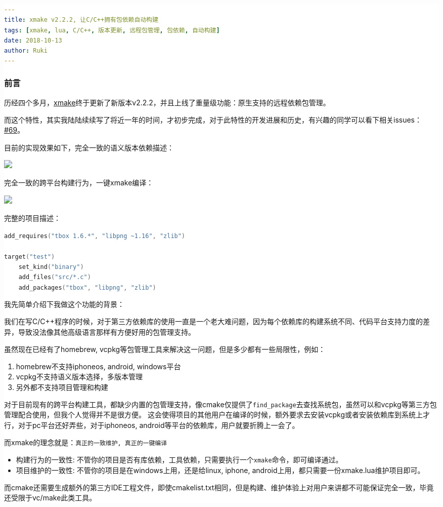 ```yaml
---
title: xmake v2.2.2, 让C/C++拥有包依赖自动构建
tags: [xmake, lua, C/C++, 版本更新, 远程包管理, 包依赖, 自动构建]
date: 2018-10-13
author: Ruki
---
```


### 前言

历经四个多月，[xmake](https://github.com/xmake-io/xmake)终于更新了新版本v2.2.2，并且上线了重量级功能：原生支持的远程依赖包管理。

而这个特性，其实我陆陆续续写了将近一年的时间，才初步完成，对于此特性的开发进展和历史，有兴趣的同学可以看下相关issues：[#69](https://github.com/xmake-io/xmake/issues/69)。

目前的实现效果如下，完全一致的语义版本依赖描述：

<img src="/assets/img/index/add_require.png" width="70%" />

完全一致的跨平台构建行为，一键xmake编译：

<img src="/assets/img/index/package_manage.png" width="80%" />

完整的项目描述：

```lua
add_requires("tbox 1.6.*", "libpng ~1.16", "zlib")

target("test")
    set_kind("binary")
    add_files("src/*.c") 
    add_packages("tbox", "libpng", "zlib")
```

我先简单介绍下我做这个功能的背景：

我们在写C/C++程序的时候，对于第三方依赖库的使用一直是一个老大难问题，因为每个依赖库的构建系统不同、代码平台支持力度的差异，导致没法像其他高级语言那样有方便好用的包管理支持。

虽然现在已经有了homebrew, vcpkg等包管理工具来解决这一问题，但是多少都有一些局限性，例如：

1. homebrew不支持iphoneos, android, windows平台
2. vcpkg不支持语义版本选择，多版本管理
3. 另外都不支持项目管理和构建

对于目前现有的跨平台构建工具，都缺少内置的包管理支持，像cmake仅提供了`find_package`去查找系统包，虽然可以和vcpkg等第三方包管理配合使用，但我个人觉得并不是很方便。
这会使得项目的其他用户在编译的时候，额外要求去安装vcpkg或者安装依赖库到系统上才行，对于pc平台还好弄些，对于iphoneos, android等平台的依赖库，用户就要折腾上一会了。

而xmake的理念就是：`真正的一致维护, 真正的一键编译`

* 构建行为的一致性: 不管你的项目是否有库依赖，工具依赖，只需要执行一个`xmake`命令，即可编译通过。
* 项目维护的一致性: 不管你的项目是在windows上用，还是给linux, iphone, android上用，都只需要一份xmake.lua维护项目即可。

而cmake还需要生成额外的第三方IDE工程文件，即使cmakelist.txt相同，但是构建、维护体验上对用户来讲都不可能保证完全一致，毕竟还受限于vc/make此类工具。




